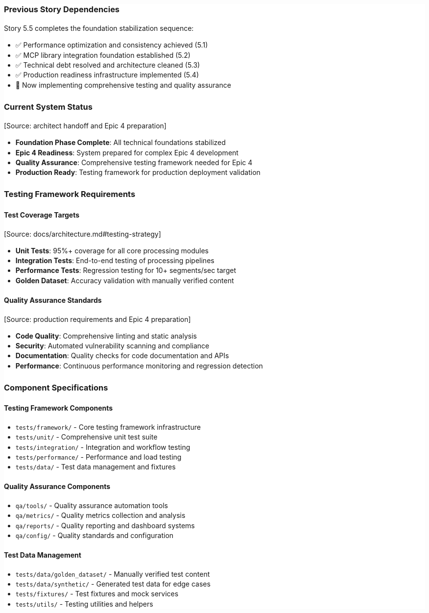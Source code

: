 ### Previous Story Dependencies
Story 5.5 completes the foundation stabilization sequence:
- ✅ Performance optimization and consistency achieved (5.1)
- ✅ MCP library integration foundation established (5.2)
- ✅ Technical debt resolved and architecture cleaned (5.3)
- ✅ Production readiness infrastructure implemented (5.4)
- 🎯 Now implementing comprehensive testing and quality assurance

### Current System Status
[Source: architect handoff and Epic 4 preparation]
- **Foundation Phase Complete**: All technical foundations stabilized
- **Epic 4 Readiness**: System prepared for complex Epic 4 development
- **Quality Assurance**: Comprehensive testing framework needed for Epic 4
- **Production Ready**: Testing framework for production deployment validation

### Testing Framework Requirements

#### Test Coverage Targets
[Source: docs/architecture.md#testing-strategy]
- **Unit Tests**: 95%+ coverage for all core processing modules
- **Integration Tests**: End-to-end testing of processing pipelines
- **Performance Tests**: Regression testing for 10+ segments/sec target
- **Golden Dataset**: Accuracy validation with manually verified content

#### Quality Assurance Standards
[Source: production requirements and Epic 4 preparation]
- **Code Quality**: Comprehensive linting and static analysis
- **Security**: Automated vulnerability scanning and compliance
- **Documentation**: Quality checks for code documentation and APIs
- **Performance**: Continuous performance monitoring and regression detection

### Component Specifications

#### Testing Framework Components
- `tests/framework/` - Core testing framework infrastructure
- `tests/unit/` - Comprehensive unit test suite
- `tests/integration/` - Integration and workflow testing
- `tests/performance/` - Performance and load testing
- `tests/data/` - Test data management and fixtures

#### Quality Assurance Components
- `qa/tools/` - Quality assurance automation tools
- `qa/metrics/` - Quality metrics collection and analysis
- `qa/reports/` - Quality reporting and dashboard systems
- `qa/config/` - Quality standards and configuration

#### Test Data Management
- `tests/data/golden_dataset/` - Manually verified test content
- `tests/data/synthetic/` - Generated test data for edge cases
- `tests/fixtures/` - Test fixtures and mock services
- `tests/utils/` - Testing utilities and helpers
